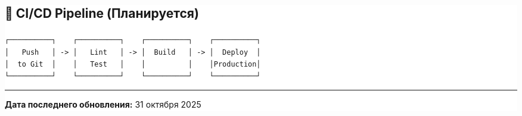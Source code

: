 
## 🔄 CI/CD Pipeline (Планируется)

```
┌──────────┐    ┌──────────┐    ┌──────────┐    ┌──────────┐
│   Push   │ -> │   Lint   │ -> │  Build   │ -> │  Deploy  │
│  to Git  │    │   Test   │    │          │    │Production│
└──────────┘    └──────────┘    └──────────┘    └──────────┘
```

---

**Дата последнего обновления:** 31 октября 2025

